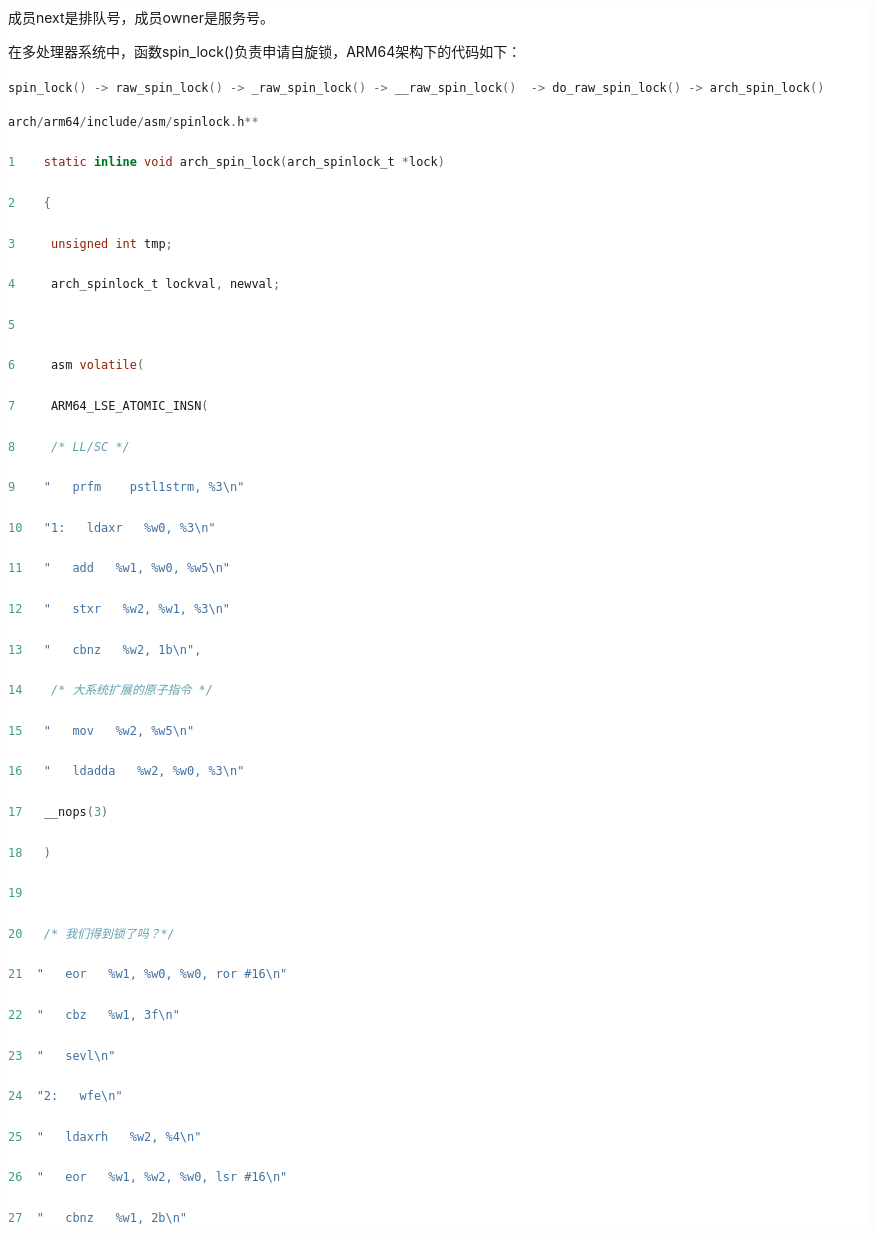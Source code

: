 成员next是排队号，成员owner是服务号。

在多处理器系统中，函数spin_lock()负责申请自旋锁，ARM64架构下的代码如下：

```c
spin_lock() -> raw_spin_lock() -> _raw_spin_lock() -> __raw_spin_lock()  -> do_raw_spin_lock() -> arch_spin_lock()
```

```c
arch/arm64/include/asm/spinlock.h**

1    static inline void arch_spin_lock(arch_spinlock_t *lock)

2    {

3     unsigned int tmp;

4     arch_spinlock_t lockval, newval;

5

6     asm volatile(

7     ARM64_LSE_ATOMIC_INSN(

8     /* LL/SC */

9    "   prfm    pstl1strm, %3\n"

10   "1:   ldaxr   %w0, %3\n"

11   "   add   %w1, %w0, %w5\n"

12   "   stxr   %w2, %w1, %3\n"

13   "   cbnz   %w2, 1b\n",

14    /* 大系统扩展的原子指令 */

15   "   mov   %w2, %w5\n"

16   "   ldadda   %w2, %w0, %3\n"

17   __nops(3)

18   )

19

20   /* 我们得到锁了吗？*/

21  "   eor   %w1, %w0, %w0, ror #16\n"

22  "   cbz   %w1, 3f\n"

23  "   sevl\n"

24  "2:   wfe\n"

25  "   ldaxrh   %w2, %4\n"

26  "   eor   %w1, %w2, %w0, lsr #16\n"

27  "   cbnz   %w1, 2b\n"
```